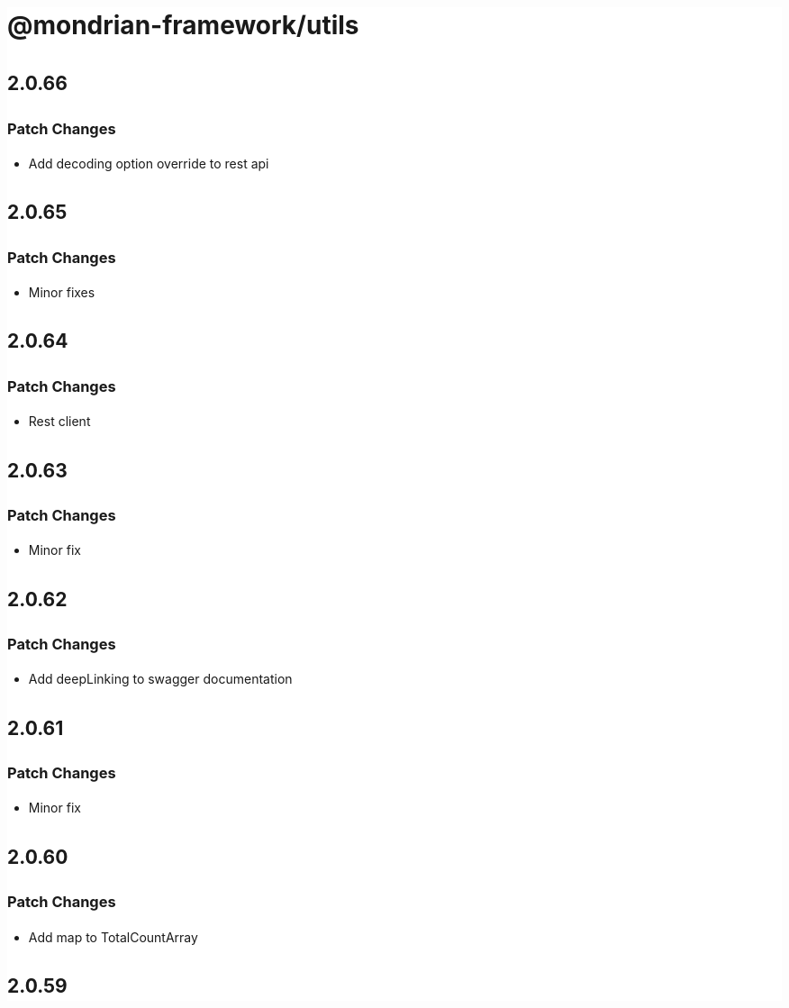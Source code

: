 # @mondrian-framework/utils

## 2.0.66

### Patch Changes

- Add decoding option override to rest api

## 2.0.65

### Patch Changes

- Minor fixes

## 2.0.64

### Patch Changes

- Rest client

## 2.0.63

### Patch Changes

- Minor fix

## 2.0.62

### Patch Changes

- Add deepLinking to swagger documentation

## 2.0.61

### Patch Changes

- Minor fix

## 2.0.60

### Patch Changes

- Add map to TotalCountArray

## 2.0.59
